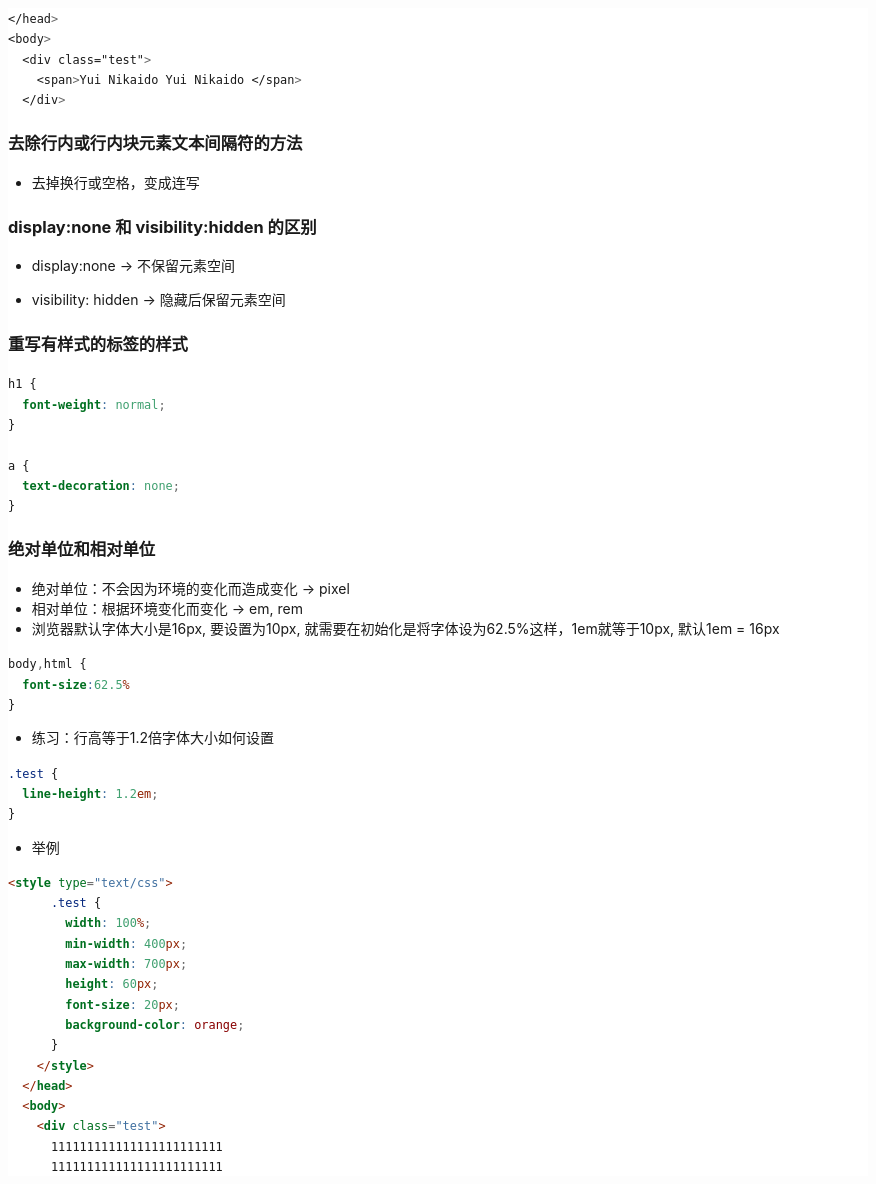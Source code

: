 ```css
</head>
<body>
  <div class="test">
    <span>Yui Nikaido Yui Nikaido </span>
  </div>
```

### 去除行内或行内块元素文本间隔符的方法

- 去掉换行或空格，变成连写




### display:none 和 visibility:hidden 的区别

- display:none -> 不保留元素空间

- visibility: hidden -> 隐藏后保留元素空间


### 重写有样式的标签的样式
```css
h1 {
  font-weight: normal;
}

a {
  text-decoration: none;
}
```


### 绝对单位和相对单位
- 绝对单位：不会因为环境的变化而造成变化 -> pixel
- 相对单位：根据环境变化而变化 -> em, rem
- 浏览器默认字体大小是16px, 要设置为10px, 就需要在初始化是将字体设为62.5%这样，1em就等于10px, 默认1em = 16px

```css
body,html {
  font-size:62.5%
}
```

- 练习：行高等于1.2倍字体大小如何设置 
```css
.test {
  line-height: 1.2em;
}
```

- 举例
```html
<style type="text/css">
      .test {
        width: 100%;
        min-width: 400px;
        max-width: 700px;
        height: 60px;
        font-size: 20px;
        background-color: orange;
      }
    </style>
  </head>
  <body>
    <div class="test">
      111111111111111111111111
      111111111111111111111111
```